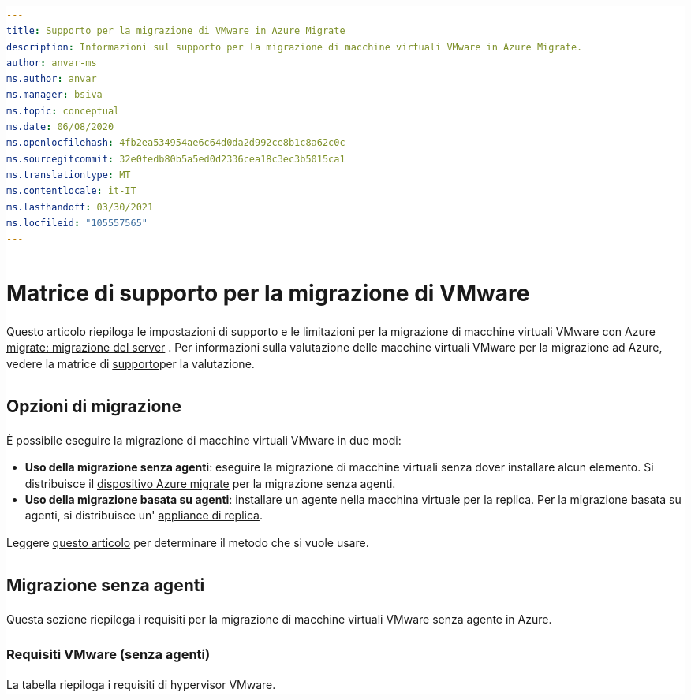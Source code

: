 ```yaml
---
title: Supporto per la migrazione di VMware in Azure Migrate
description: Informazioni sul supporto per la migrazione di macchine virtuali VMware in Azure Migrate.
author: anvar-ms
ms.author: anvar
ms.manager: bsiva
ms.topic: conceptual
ms.date: 06/08/2020
ms.openlocfilehash: 4fb2ea534954ae6c64d0da2d992ce8b1c8a62c0c
ms.sourcegitcommit: 32e0fedb80b5a5ed0d2336cea18c3ec3b5015ca1
ms.translationtype: MT
ms.contentlocale: it-IT
ms.lasthandoff: 03/30/2021
ms.locfileid: "105557565"
---
```

# <a name="support-matrix-for-vmware-migration"></a>Matrice di supporto per la migrazione di VMware

Questo articolo riepiloga le impostazioni di supporto e le limitazioni per la migrazione di macchine virtuali VMware con [Azure migrate: migrazione del server](migrate-services-overview.md#azure-migrate-server-migration-tool) . Per informazioni sulla valutazione delle macchine virtuali VMware per la migrazione ad Azure, vedere la matrice di [supporto](migrate-support-matrix-vmware.md)per la valutazione.


## <a name="migration-options"></a>Opzioni di migrazione

È possibile eseguire la migrazione di macchine virtuali VMware in due modi:

- **Uso della migrazione senza agenti**: eseguire la migrazione di macchine virtuali senza dover installare alcun elemento. Si distribuisce il [dispositivo Azure migrate](migrate-appliance.md) per la migrazione senza agenti.
- **Uso della migrazione basata su agenti**: installare un agente nella macchina virtuale per la replica. Per la migrazione basata su agenti, si distribuisce un' [appliance di replica](migrate-replication-appliance.md).

Leggere [questo articolo](server-migrate-overview.md) per determinare il metodo che si vuole usare.

## <a name="agentless-migration"></a>Migrazione senza agenti 

Questa sezione riepiloga i requisiti per la migrazione di macchine virtuali VMware senza agente in Azure.

### <a name="vmware-requirements-agentless"></a>Requisiti VMware (senza agenti)

La tabella riepiloga i requisiti di hypervisor VMware.

